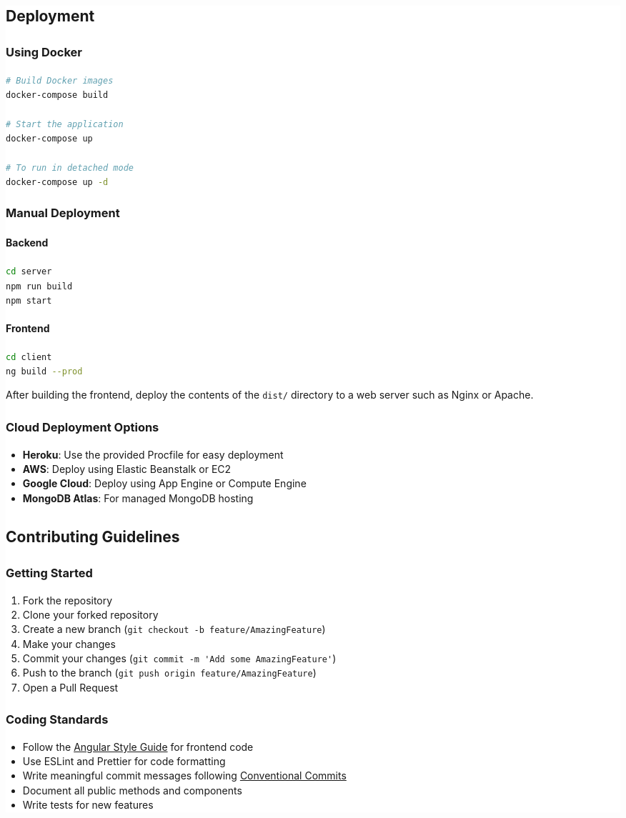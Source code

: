 ## Deployment

### Using Docker
```bash
# Build Docker images
docker-compose build

# Start the application
docker-compose up

# To run in detached mode
docker-compose up -d
```

### Manual Deployment

#### Backend
```bash
cd server
npm run build
npm start
```

#### Frontend
```bash
cd client
ng build --prod
```
After building the frontend, deploy the contents of the `dist/` directory to a web server such as Nginx or Apache.

### Cloud Deployment Options
- **Heroku**: Use the provided Procfile for easy deployment
- **AWS**: Deploy using Elastic Beanstalk or EC2
- **Google Cloud**: Deploy using App Engine or Compute Engine
- **MongoDB Atlas**: For managed MongoDB hosting

## Contributing Guidelines

### Getting Started
1. Fork the repository
2. Clone your forked repository
3. Create a new branch (`git checkout -b feature/AmazingFeature`)
4. Make your changes
5. Commit your changes (`git commit -m 'Add some AmazingFeature'`)
6. Push to the branch (`git push origin feature/AmazingFeature`)
7. Open a Pull Request

### Coding Standards
- Follow the [Angular Style Guide](https://angular.io/guide/styleguide) for frontend code
- Use ESLint and Prettier for code formatting
- Write meaningful commit messages following [Conventional Commits](https://www.conventionalcommits.org/)
- Document all public methods and components
- Write tests for new features
